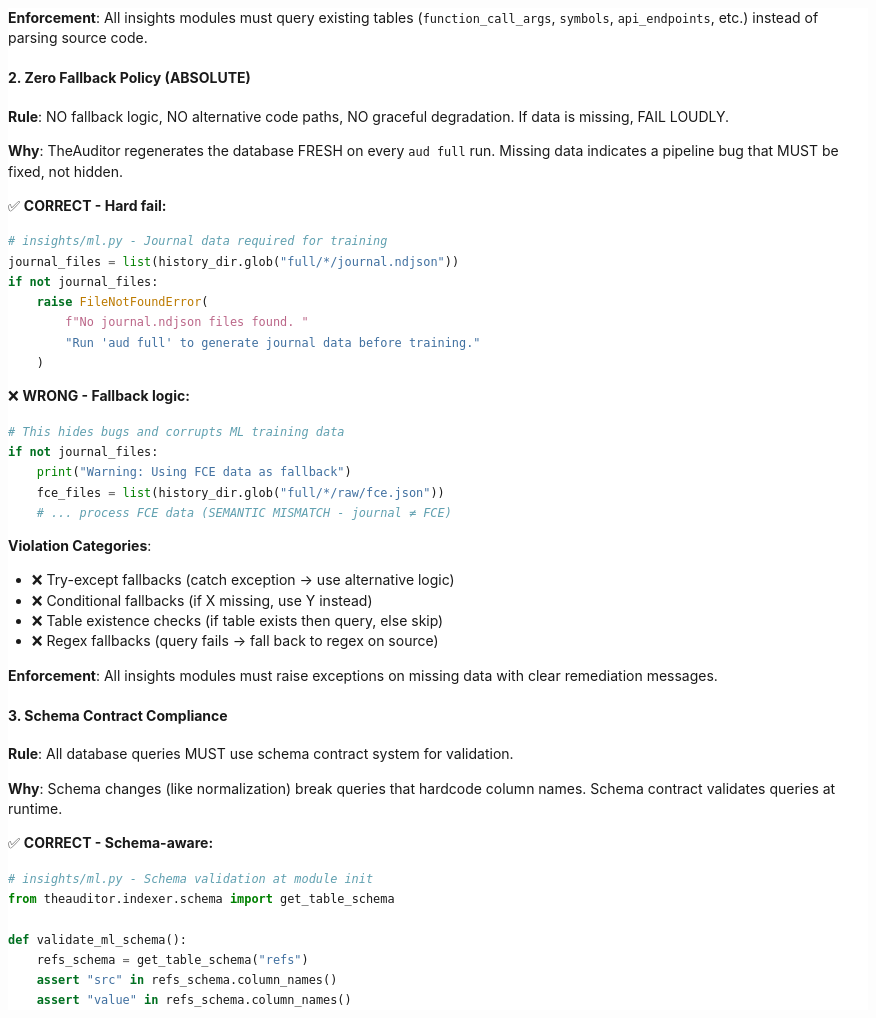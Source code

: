 **Enforcement**: All insights modules must query existing tables (`function_call_args`, `symbols`, `api_endpoints`, etc.) instead of parsing source code.

#### 2. Zero Fallback Policy (ABSOLUTE)

**Rule**: NO fallback logic, NO alternative code paths, NO graceful degradation. If data is missing, FAIL LOUDLY.

**Why**: TheAuditor regenerates the database FRESH on every `aud full` run. Missing data indicates a pipeline bug that MUST be fixed, not hidden.

✅ **CORRECT - Hard fail:**
```python
# insights/ml.py - Journal data required for training
journal_files = list(history_dir.glob("full/*/journal.ndjson"))
if not journal_files:
    raise FileNotFoundError(
        f"No journal.ndjson files found. "
        "Run 'aud full' to generate journal data before training."
    )
```

❌ **WRONG - Fallback logic:**
```python
# This hides bugs and corrupts ML training data
if not journal_files:
    print("Warning: Using FCE data as fallback")
    fce_files = list(history_dir.glob("full/*/raw/fce.json"))
    # ... process FCE data (SEMANTIC MISMATCH - journal ≠ FCE)
```

**Violation Categories**:
- ❌ Try-except fallbacks (catch exception → use alternative logic)
- ❌ Conditional fallbacks (if X missing, use Y instead)
- ❌ Table existence checks (if table exists then query, else skip)
- ❌ Regex fallbacks (query fails → fall back to regex on source)

**Enforcement**: All insights modules must raise exceptions on missing data with clear remediation messages.

#### 3. Schema Contract Compliance

**Rule**: All database queries MUST use schema contract system for validation.

**Why**: Schema changes (like normalization) break queries that hardcode column names. Schema contract validates queries at runtime.

✅ **CORRECT - Schema-aware:**
```python
# insights/ml.py - Schema validation at module init
from theauditor.indexer.schema import get_table_schema

def validate_ml_schema():
    refs_schema = get_table_schema("refs")
    assert "src" in refs_schema.column_names()
    assert "value" in refs_schema.column_names()
```
